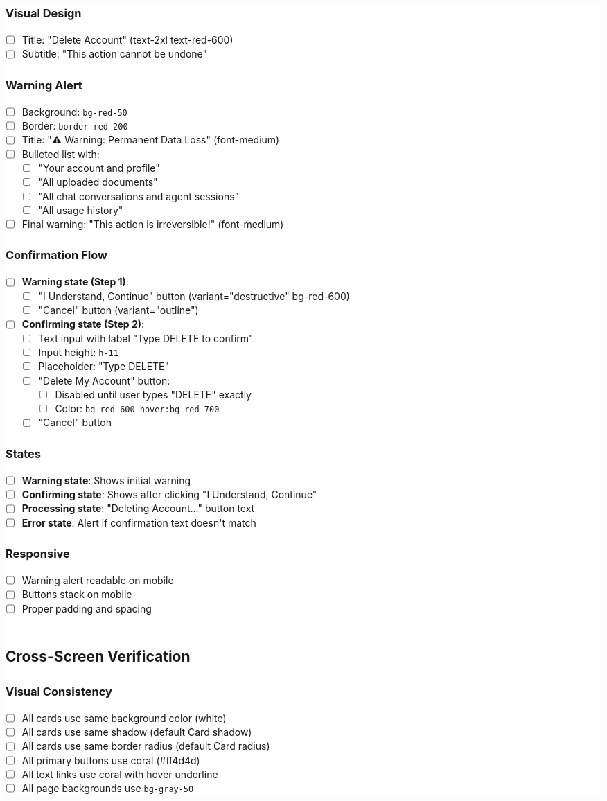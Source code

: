 ### Visual Design
- [ ] Title: "Delete Account" (text-2xl text-red-600)
- [ ] Subtitle: "This action cannot be undone"

### Warning Alert
- [ ] Background: `bg-red-50`
- [ ] Border: `border-red-200`
- [ ] Title: "⚠️ Warning: Permanent Data Loss" (font-medium)
- [ ] Bulleted list with:
  - [ ] "Your account and profile"
  - [ ] "All uploaded documents"
  - [ ] "All chat conversations and agent sessions"
  - [ ] "All usage history"
- [ ] Final warning: "This action is irreversible!" (font-medium)

### Confirmation Flow
- [ ] **Warning state (Step 1)**:
  - [ ] "I Understand, Continue" button (variant="destructive" bg-red-600)
  - [ ] "Cancel" button (variant="outline")
- [ ] **Confirming state (Step 2)**:
  - [ ] Text input with label "Type DELETE to confirm"
  - [ ] Input height: `h-11`
  - [ ] Placeholder: "Type DELETE"
  - [ ] "Delete My Account" button:
    - [ ] Disabled until user types "DELETE" exactly
    - [ ] Color: `bg-red-600 hover:bg-red-700`
  - [ ] "Cancel" button

### States
- [ ] **Warning state**: Shows initial warning
- [ ] **Confirming state**: Shows after clicking "I Understand, Continue"
- [ ] **Processing state**: "Deleting Account..." button text
- [ ] **Error state**: Alert if confirmation text doesn't match

### Responsive
- [ ] Warning alert readable on mobile
- [ ] Buttons stack on mobile
- [ ] Proper padding and spacing

---

## Cross-Screen Verification

### Visual Consistency
- [ ] All cards use same background color (white)
- [ ] All cards use same shadow (default Card shadow)
- [ ] All cards use same border radius (default Card radius)
- [ ] All primary buttons use coral (#ff4d4d)
- [ ] All text links use coral with hover underline
- [ ] All page backgrounds use `bg-gray-50`
